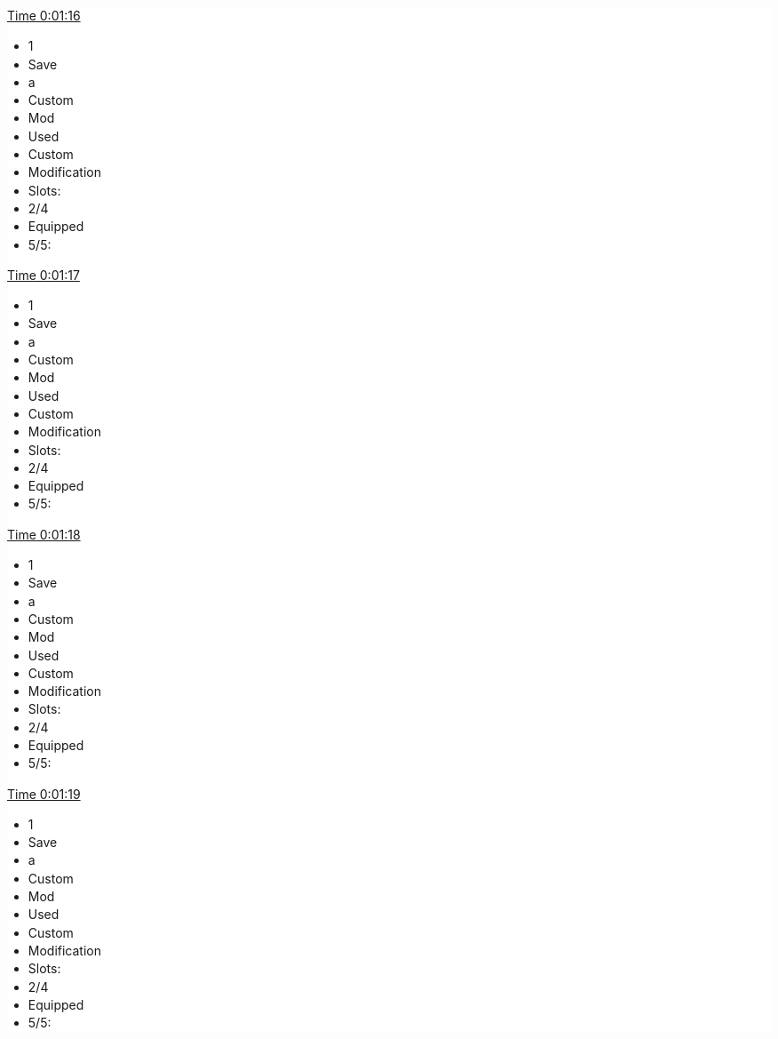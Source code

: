  [Time 0:01:16](https://youtu.be/W_6hY2-6s7M?t=71) 
- 1 
- Save 
- a 
- Custom 
- Mod 
- Used 
- Custom 
- Modification 
- Slots: 
- 2/4 
- Equipped 
- 5/5: 

 [Time 0:01:17](https://youtu.be/W_6hY2-6s7M?t=72) 
- 1 
- Save 
- a 
- Custom 
- Mod 
- Used 
- Custom 
- Modification 
- Slots: 
- 2/4 
- Equipped 
- 5/5: 

 [Time 0:01:18](https://youtu.be/W_6hY2-6s7M?t=73) 
- 1 
- Save 
- a 
- Custom 
- Mod 
- Used 
- Custom 
- Modification 
- Slots: 
- 2/4 
- Equipped 
- 5/5: 

 [Time 0:01:19](https://youtu.be/W_6hY2-6s7M?t=74) 
- 1 
- Save 
- a 
- Custom 
- Mod 
- Used 
- Custom 
- Modification 
- Slots: 
- 2/4 
- Equipped 
- 5/5: 

